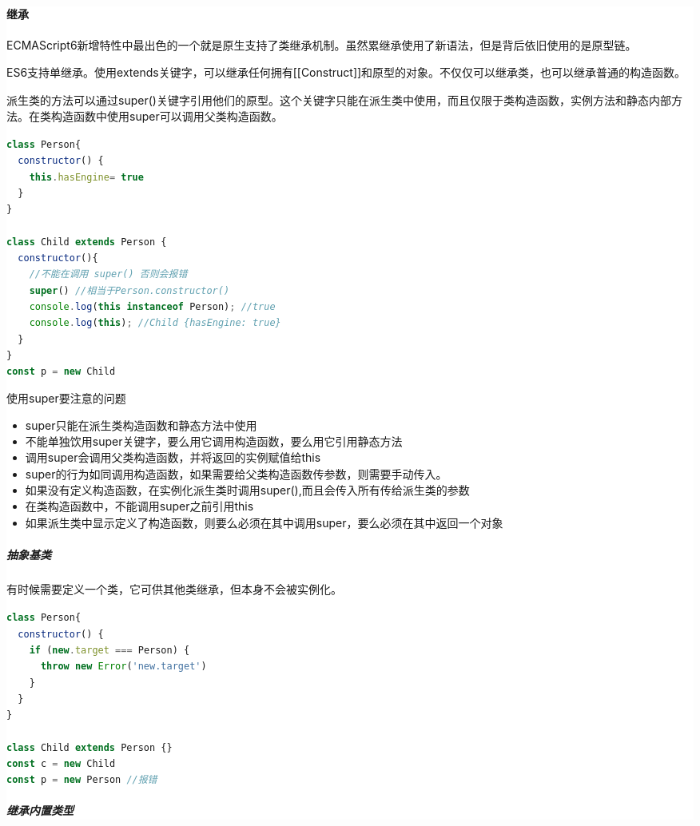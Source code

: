 #### 继承

ECMAScript6新增特性中最出色的一个就是原生支持了类继承机制。虽然累继承使用了新语法，但是背后依旧使用的是原型链。

ES6支持单继承。使用extends关键字，可以继承任何拥有[[Construct]]和原型的对象。不仅仅可以继承类，也可以继承普通的构造函数。

派生类的方法可以通过super()关键字引用他们的原型。这个关键字只能在派生类中使用，而且仅限于类构造函数，实例方法和静态内部方法。在类构造函数中使用super可以调用父类构造函数。

```js
class Person{
  constructor() {
    this.hasEngine= true
  }
}

class Child extends Person {
  constructor(){
    //不能在调用 super() 否则会报错
    super() //相当于Person.constructor()
    console.log(this instanceof Person); //true
    console.log(this); //Child {hasEngine: true}
  }
}
const p = new Child
```

使用super要注意的问题

- super只能在派生类构造函数和静态方法中使用
- 不能单独饮用super关键字，要么用它调用构造函数，要么用它引用静态方法
- 调用super会调用父类构造函数，并将返回的实例赋值给this
- super的行为如同调用构造函数，如果需要给父类构造函数传参数，则需要手动传入。
- 如果没有定义构造函数，在实例化派生类时调用super(),而且会传入所有传给派生类的参数
- 在类构造函数中，不能调用super之前引用this
- 如果派生类中显示定义了构造函数，则要么必须在其中调用super，要么必须在其中返回一个对象

##### 抽象基类

有时候需要定义一个类，它可供其他类继承，但本身不会被实例化。

```js
class Person{
  constructor() {
    if (new.target === Person) {
      throw new Error('new.target')
    }
  }
}

class Child extends Person {}
const c = new Child
const p = new Person //报错
```

##### 继承内置类型


  [nameKey]: 'rose',
  [ageKey]: '17',
  [jobKey]: 'jump',
  [Symbol('k1')]: 'k1',
